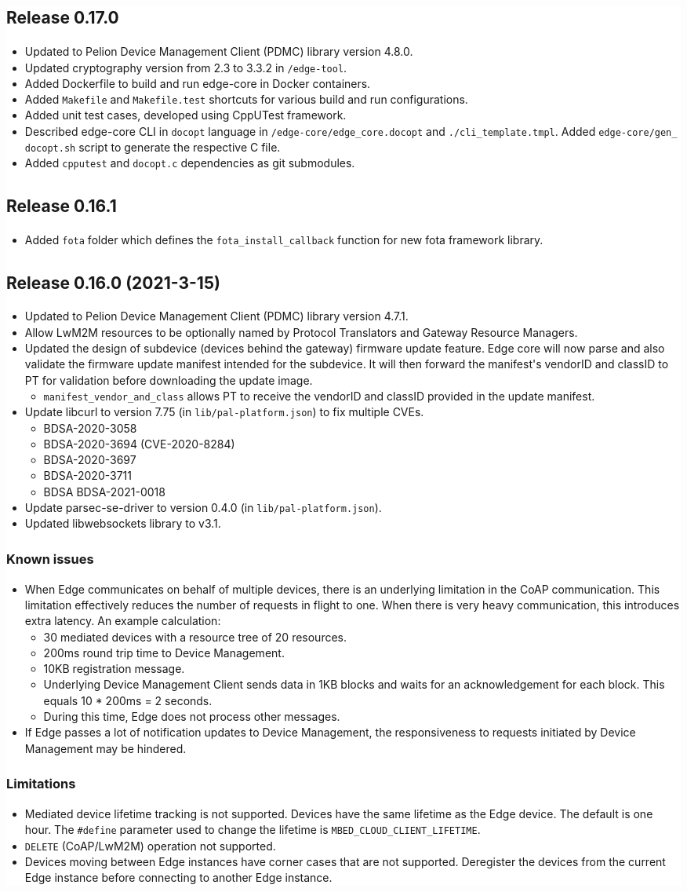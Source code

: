 ## Release 0.17.0

* Updated to Pelion Device Management Client (PDMC) library version 4.8.0.
* Updated cryptography version from 2.3 to 3.3.2 in  `/edge-tool`.
* Added Dockerfile to build and run edge-core in Docker containers.
* Added `Makefile` and `Makefile.test` shortcuts for various build and run configurations.
* Added unit test cases, developed using CppUTest framework.
* Described edge-core CLI in `docopt` language in `/edge-core/edge_core.docopt` and `./cli_template.tmpl`. Added `edge-core/gen_docopt.sh` script to generate the respective C file.
* Added `cpputest` and `docopt.c` dependencies as git submodules.

## Release 0.16.1

* Added `fota` folder which defines the `fota_install_callback` function for new fota framework library.

## Release 0.16.0 (2021-3-15)

* Updated to Pelion Device Management Client (PDMC) library version 4.7.1.
* Allow LwM2M resources to be optionally named by Protocol Translators and Gateway Resource Managers.
* Updated the design of subdevice (devices behind the gateway) firmware update feature. Edge core will now parse and also validate the firmware update manifest intended for the subdevice. It will then forward the manifest's vendorID and classID to PT for validation before downloading the update image.
   * `manifest_vendor_and_class` allows PT to receive the vendorID and classID provided in the update manifest.
* Update libcurl to version 7.75 (in `lib/pal-platform.json`) to fix multiple CVEs.
    * BDSA-2020-3058
    * BDSA-2020-3694 (CVE-2020-8284)
    * BDSA-2020-3697
    * BDSA-2020-3711
    * BDSA BDSA-2021-0018
* Update parsec-se-driver to version 0.4.0 (in `lib/pal-platform.json`).
* Updated libwebsockets library to v3.1.

### Known issues

 * When Edge communicates on behalf of multiple devices, there is an underlying limitation in the CoAP communication. This limitation effectively reduces the number of requests in flight to one. When there is very heavy communication, this introduces extra latency. An example calculation:
   * 30 mediated devices with a resource tree of 20 resources.
   * 200ms round trip time to Device Management.
   * 10KB registration message.
   * Underlying Device Management Client sends data in 1KB blocks and waits for an acknowledgement for each block. This equals 10 * 200ms = 2 seconds.
   * During this time, Edge does not process other messages.
 * If Edge passes a lot of notification updates to Device Management, the responsiveness to requests initiated by Device Management may be hindered.

### Limitations
 * Mediated device lifetime tracking is not supported. Devices have the same lifetime as the Edge device. The default is one hour. The `#define` parameter used to change the lifetime is `MBED_CLOUD_CLIENT_LIFETIME`.
 * `DELETE` (CoAP/LwM2M) operation not supported.
 * Devices moving between Edge instances have corner cases that are not supported. Deregister the devices from the current Edge instance before connecting to another Edge instance.
